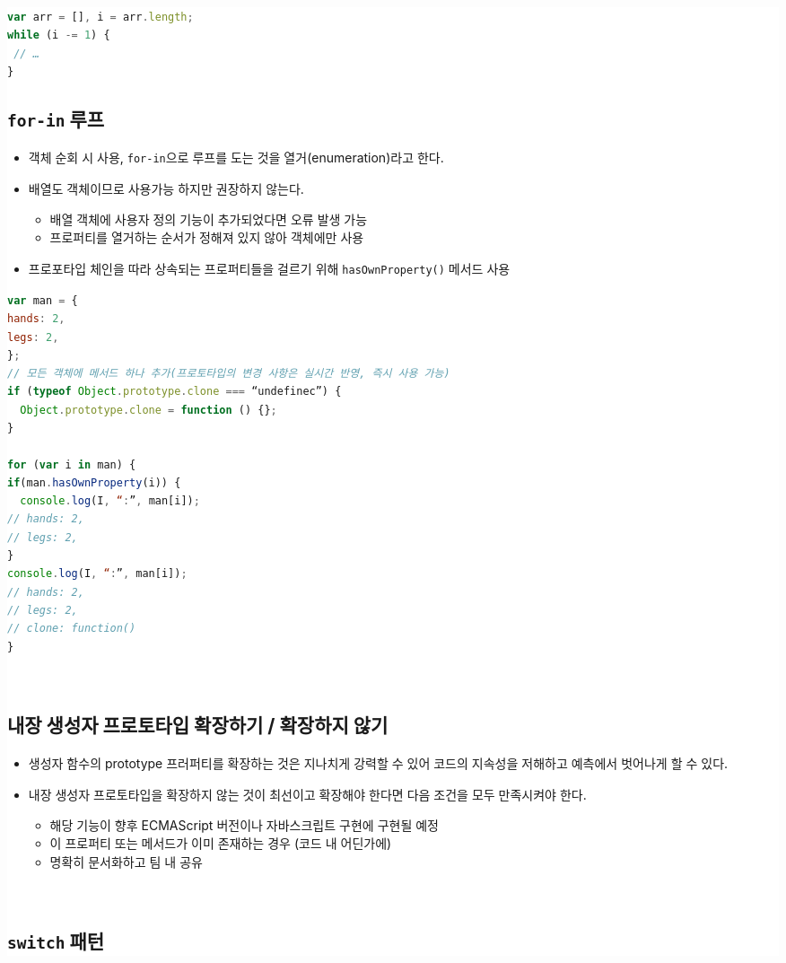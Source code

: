 ```js
var arr = [], i = arr.length;
while (i -= 1) {
 // …
}
```

## `for-in` 루프

- 객체 순회 시 사용, `for-in`으로 루프를 도는 것을 열거(enumeration)라고 한다.

- 배열도 객체이므로 사용가능 하지만 권장하지 않는다.
  - 배열 객체에 사용자 정의 기능이 추가되었다면 오류 발생 가능
  - 프로퍼티를 열거하는 순서가 정해져 있지 않아 객체에만 사용

- 프로포타입 체인을 따라 상속되는 프로퍼티들을 걸르기 위해 `hasOwnProperty()` 메서드 사용

```js
var man = {
hands: 2,
legs: 2,
};
// 모든 객체에 메서드 하나 추가(프로토타입의 변경 사항은 실시간 반영, 즉시 사용 가능)
if (typeof Object.prototype.clone === “undefinec”) {
  Object.prototype.clone = function () {};
}

for (var i in man) {
if(man.hasOwnProperty(i)) {
  console.log(I, “:”, man[i]);
// hands: 2,
// legs: 2,
}
console.log(I, “:”, man[i]);
// hands: 2,
// legs: 2,
// clone: function()
}
```

<br>

## 내장 생성자 프로토타입 확장하기 / 확장하지 않기

- 생성자 함수의 prototype 프러퍼티를 확장하는 것은 지나치게 강력할 수 있어 코드의 지속성을 저해하고 예측에서 벗어나게 할 수 있다.

- 내장 생성자 프로토타입을 확장하지 않는 것이 최선이고 확장해야 한다면 다음 조건을 모두 만족시켜야 한다.

  - 해당 기능이 향후 ECMAScript 버전이나 자바스크립트 구현에 구현될 예정
  - 이 프로퍼티 또는 메서드가 이미 존재하는 경우 (코드 내 어딘가에)
  - 명확히 문서화하고 팀 내 공유

<br>

## `switch` 패턴
